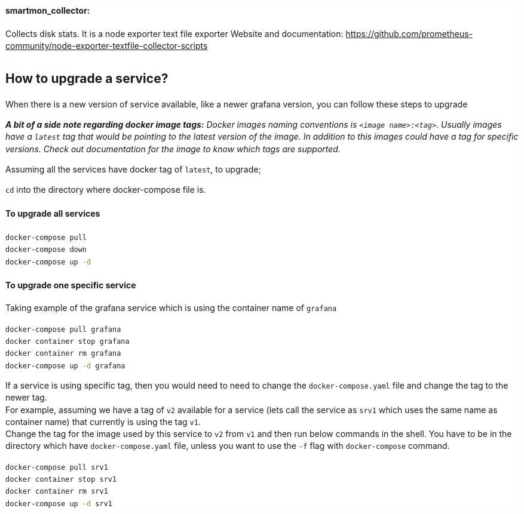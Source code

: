 #### smartmon_collector:

Collects disk stats. It is a node exporter text file exporter
Website and documentation: https://github.com/prometheus-community/node-exporter-textfile-collector-scripts

## How to upgrade a service?

When there is a new version of service available, like a newer grafana version, you can follow these steps to upgrade

_**A bit of a side note regarding docker image tags:** Docker images naming conventions is `<image name>:<tag>`. Usually
images have a `latest` tag that would be pointing to the latest version of the image. In addition to this images could
have a tag for specific versions. Check out documentation for the image to know which tags are supported._

Assuming all the services have docker tag of `latest`, to upgrade;

`cd` into the directory where docker-compose file is.

#### To upgrade all services

```bash
docker-compose pull
docker-compose down
docker-compose up -d
```

#### To upgrade one specific service

Taking example of the grafana service which is using the container name of `grafana`

```bash
docker-compose pull grafana
docker container stop grafana
docker container rm grafana
docker-compose up -d grafana
```

If a service is using specific tag, then you would need to need to change the `docker-compose.yaml` file and change the
tag to the newer tag.  
For example, assuming we have a tag of `v2` available for a service (lets call the service as `srv1` which uses the
same name as container name) that currently is using the tag `v1`.  
Change the tag for the image used by this service to `v2` from `v1` and then run below commands in the shell. You have
to be in the directory which have `docker-compose.yaml` file, unless you want to use the `-f` flag with `docker-compose` command.

```bash
docker-compose pull srv1
docker container stop srv1
docker container rm srv1
docker-compose up -d srv1
```
